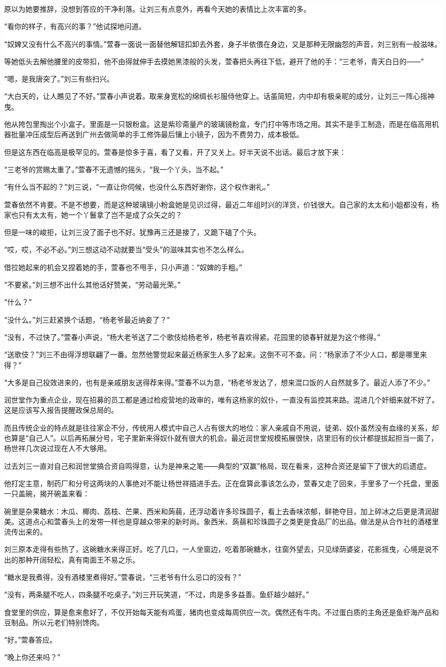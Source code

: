 原以为她要推辞，没想到答应的干净利落。让刘三有点意外，再看今天她的表情比上次丰富的多。

“看你的样子，有高兴的事？”他试探地问道。

“奴婢又没有什么不高兴的事情。”萱春一面说一面替他解钮扣卸去外套，身子半依偎在身边，又是那种无限幽怨的声音，刘三别有一般滋味。

等她低头去解他腰里的皮带扣，他不由得就伸手去摸她黑漆般的头发，萱春把头再往下低，避开了他的手：“三老爷，青天白日的——”

“嗯，是我唐突了。”刘三有些扫兴。

“大白天的，让人瞧见了不好。”萱春小声说着。取来身宽松的绵绸长衫服侍他穿上。话虽简短，内中却有极亲昵的成分，让刘三一阵心摇神曳。

他从挎包里掏出个小盒子。里面是一只银粉盒。这是紫珍斋量产的玻璃镜粉盒，专门打中等市场之用。其实不是手工制造，而是在临高用机器批量冲压成型后再送到广州去做简单的手工修饰最后镶上小镜子，因为不费劳力，成本极低。

但是这东西在临高是极罕见的。萱春是惊多于喜，看了又看，开了又关上。好半天说不出话。最后才放下来：

“三老爷的赏赐太重了。”萱春不无遗憾的摇头，“我一个丫头，当不起。”

“有什么当不起的？”刘三说，“一直让你伺候，也没什么东西好谢你，这个权作谢礼。”

萱春依然不肯要。不是不想要，而是这种玻璃镜小粉盒她是见识过得，最近二年组时兴的洋货，价钱很大。自己家的太太和小姐都没有，杨家也只有太太有，她一个丫鬟拿了岂不是成了众矢之的？

但是一味的峻拒，让刘三没了面子也不好。犹豫再三还是接了，又跪下磕了个头。

“哎，哎，不必不必。”刘三想这动不动就要当“受头”的滋味其实也不怎么样么。

借拉她起来的机会又捏着她的手，萱春也不甩手，只小声道：“奴婢的手粗。”

“不要紧。”刘三想不出什么其他话好赞美，“劳动最光荣。”

“什么？”

“没什么。”刘三赶紧换个话题，“杨老爷最近纳妾了？”

“没有，不过快了。”萱春小声说，“杨大老爷送了二个歌伎给杨老爷，杨老爷喜欢得紧。花园里的锁春轩就是为这个修得。”

“送歌伎？”刘三不由得浮想联翩了一番。忽然他警觉起来最近杨家生人多了起来。这倒不可不查。问：“杨家添了不少人口，都是哪里来得？”

“大多是自己投效进来的，也有是亲戚朋友送得荐来得。”萱春不以为意，“杨老爷发达了，想来混口饭的人自然就多了。最近人添了不少。”

润世堂作为重点企业，现在招募的员工都是通过检疫营地的政审的，唯有这杨家的奴仆，一直没有监控其来路。混进几个奸细来就不好了。这是应该写入报告提醒政保总局的。

而且传统企业的特点就是往往家企不分，传统用人模式中自己人占有很大的地位：家人亲戚自不用说，徒弟、奴仆虽然没有血缘的关系，却也算是“自己人”。以后再拓展分号，宅子里新来得奴仆就有很大的机会。最近润世堂规模拓展很快，店里旧有的伙计都提拔起担当一面了，杨世祥几次说过现在人不大够用。

过去刘三一直对自己和润世堂搞合资自鸣得意，认为是神来之笔——典型的“双赢”格局，现在看来，这种合资还是留下了很大的后遗症。

他打定主意，制药厂和分号这两块的人事绝对不能让杨世祥插进手去。正在盘算此事该怎么办，萱春又走了回来，手里多了一个托盘，里面一只盖碗，揭开碗盖来看：

碗里是杂果糖水：木瓜、椰肉、荔枝、芒果、西米和蒟蒻，还浮动着许多珍珠圆子，看上去香味浓郁，鲜艳夺目，加上碎冰之后更是清润甜美。这道点心和萱春头上的发带一样也是穿越众带来的新时尚。象西米、蒟蒻和珍珠圆子之类更是食品厂的出品。做法是从合作社的酒楼里流传出来的。

刘三原本走得有些热了，这碗糖水来得正好。吃了几口，一人坐窗边，吃着那碗糖水，往窗外望去，只见绿荫婆娑，花影摇曳，心境是说不出的那种开阔轻松，真有南面王不易之乐。

“糖水是我煮得，没有酒楼里煮得好。”萱春说，“三老爷有什么忌口的没有？”

“没有，两条腿不吃人，四条腿不吃桌子。”刘三开玩笑道，“不过，肉是多多益善。鱼虾越少越好。”

食堂里的供应，算是愈来愈好了，不仅开始每天能有鸡蛋，猪肉也变成每周供应一次。偶然还有牛肉。不过蛋白质的主角还是鱼虾海产品和豆制品。所以元老们特别馋肉。

“好。”萱春答应。

“晚上你还来吗？”
